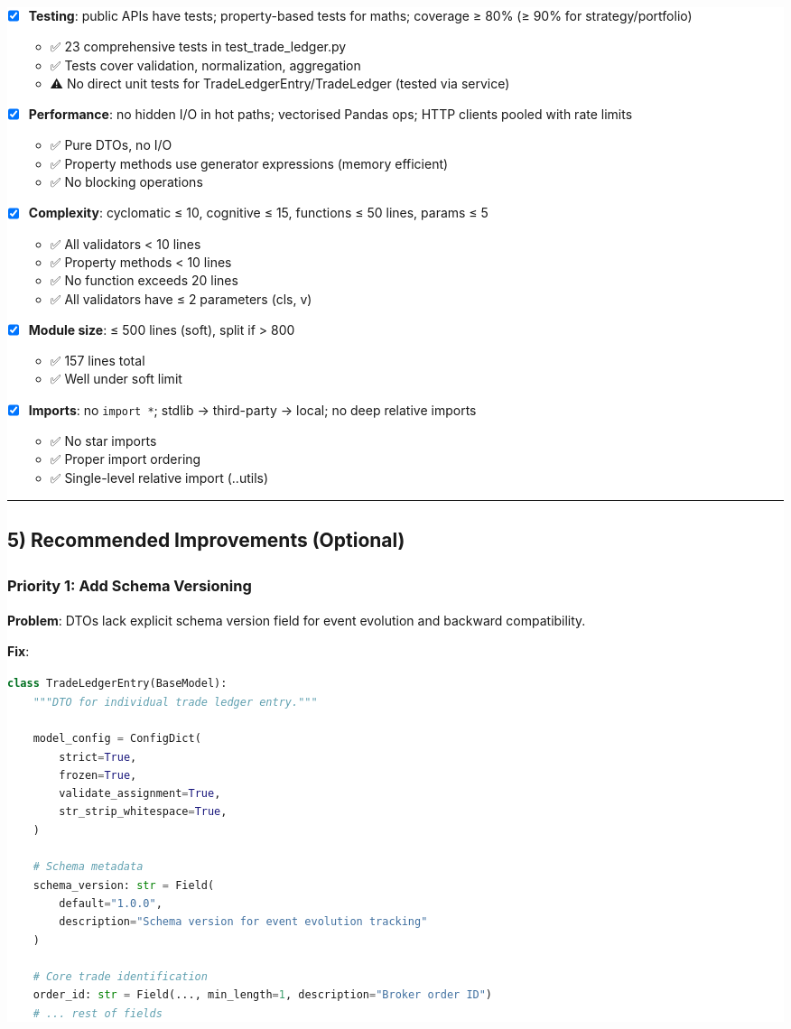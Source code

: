 - [x] **Testing**: public APIs have tests; property-based tests for maths; coverage ≥ 80% (≥ 90% for strategy/portfolio)
  - ✅ 23 comprehensive tests in test_trade_ledger.py
  - ✅ Tests cover validation, normalization, aggregation
  - ⚠️ No direct unit tests for TradeLedgerEntry/TradeLedger (tested via service)
  
- [x] **Performance**: no hidden I/O in hot paths; vectorised Pandas ops; HTTP clients pooled with rate limits
  - ✅ Pure DTOs, no I/O
  - ✅ Property methods use generator expressions (memory efficient)
  - ✅ No blocking operations
  
- [x] **Complexity**: cyclomatic ≤ 10, cognitive ≤ 15, functions ≤ 50 lines, params ≤ 5
  - ✅ All validators < 10 lines
  - ✅ Property methods < 10 lines
  - ✅ No function exceeds 20 lines
  - ✅ All validators have ≤ 2 parameters (cls, v)
  
- [x] **Module size**: ≤ 500 lines (soft), split if > 800
  - ✅ 157 lines total
  - ✅ Well under soft limit
  
- [x] **Imports**: no `import *`; stdlib → third-party → local; no deep relative imports
  - ✅ No star imports
  - ✅ Proper import ordering
  - ✅ Single-level relative import (..utils)

---

## 5) Recommended Improvements (Optional)

### Priority 1: Add Schema Versioning

**Problem**: DTOs lack explicit schema version field for event evolution and backward compatibility.

**Fix**:
```python
class TradeLedgerEntry(BaseModel):
    """DTO for individual trade ledger entry."""
    
    model_config = ConfigDict(
        strict=True,
        frozen=True,
        validate_assignment=True,
        str_strip_whitespace=True,
    )
    
    # Schema metadata
    schema_version: str = Field(
        default="1.0.0",
        description="Schema version for event evolution tracking"
    )
    
    # Core trade identification
    order_id: str = Field(..., min_length=1, description="Broker order ID")
    # ... rest of fields
```
